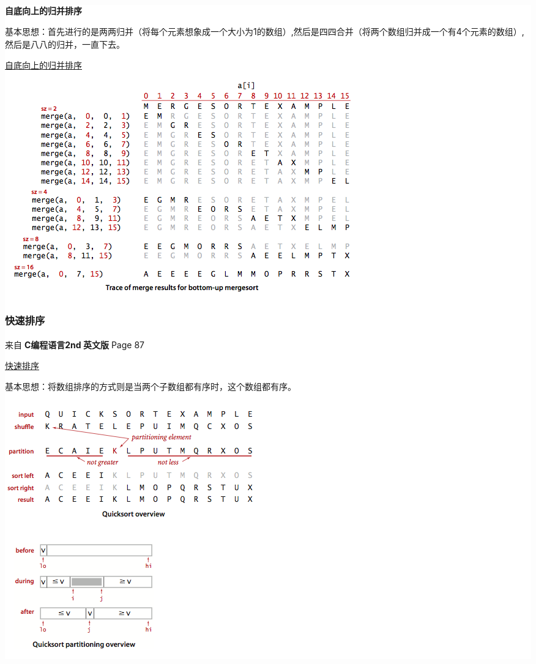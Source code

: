 **自底向上的归并排序**

基本思想：首先进行的是两两归并（将每个元素想象成一个大小为1的数组）,然后是四四合并（将两个数组归并成一个有4个元素的数组）,然后是八八的归并，一直下去。

[自底向上的归并排序](MergeBU.java)

![](image/mergesortBU.png)

### 快速排序 ###

来自 **C编程语言2nd 英文版** Page 87

[快速排序](Quick.java)

基本思想：将数组排序的方式则是当两个子数组都有序时，这个数组都有序。

![](image/quicksort-overview.png)

![](image/partitioning-overview.png)
